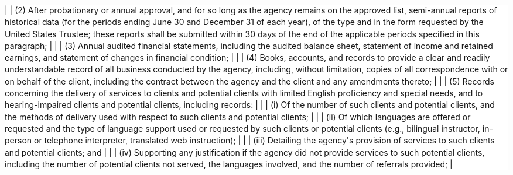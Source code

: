 |             |           (2) After probationary or annual approval, and for so long as the agency remains on the approved list, semi-annual reports of historical data (for the periods ending June 30 and December 31 of each year), of the type and in the form requested by the United States Trustee; these reports shall be submitted within 30 days of the end of the applicable periods specified in this paragraph;                                                                                                                                                                                                                                                                                                  |
|             |           (3) Annual audited financial statements, including the audited balance sheet, statement of income and retained earnings, and statement of changes in financial condition;                                                                                                                                                                                                                                                                                                                                                                                                                                                                                                                           |
|             |           (4) Books, accounts, and records to provide a clear and readily understandable record of all business conducted by the agency, including, without limitation, copies of all correspondence with or on behalf of the client, including the contract between the agency and the client and any amendments thereto;                                                                                                                                                                                                                                                                                                                                                                                    |
|             |           (5) Records concerning the delivery of services to clients and potential clients with limited English proficiency and special needs, and to hearing-impaired clients and potential clients, including records:                                                                                                                                                                                                                                                                                                                                                                                                                                                                                      |
|             |           (i) Of the number of such clients and potential clients, and the methods of delivery used with respect to such clients and potential clients;                                                                                                                                                                                                                                                                                                                                                                                                                                                                                                                                                       |
|             |           (ii) Of which languages are offered or requested and the type of language support used or requested by such clients or potential clients (e.g., bilingual instructor, in-person or telephone interpreter, translated web instruction);                                                                                                                                                                                                                                                                                                                                                                                                                                                              |
|             |           (iii) Detailing the agency's provision of services to such clients and potential clients; and                                                                                                                                                                                                                                                                                                                                                                                                                                                                                                                                                                                                       |
|             |           (iv) Supporting any justification if the agency did not provide services to such potential clients, including the number of potential clients not served, the languages involved, and the number of referrals provided;                                                                                                                                                                                                                                                                                                                                                                                                                                                                             |